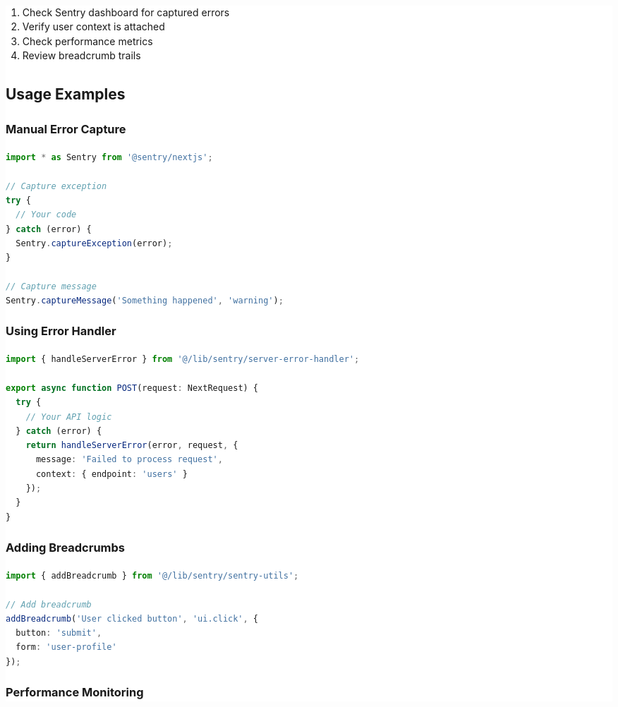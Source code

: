 1. Check Sentry dashboard for captured errors
2. Verify user context is attached
3. Check performance metrics
4. Review breadcrumb trails

## Usage Examples

### Manual Error Capture

```typescript
import * as Sentry from '@sentry/nextjs';

// Capture exception
try {
  // Your code
} catch (error) {
  Sentry.captureException(error);
}

// Capture message
Sentry.captureMessage('Something happened', 'warning');
```

### Using Error Handler

```typescript
import { handleServerError } from '@/lib/sentry/server-error-handler';

export async function POST(request: NextRequest) {
  try {
    // Your API logic
  } catch (error) {
    return handleServerError(error, request, {
      message: 'Failed to process request',
      context: { endpoint: 'users' }
    });
  }
}
```

### Adding Breadcrumbs

```typescript
import { addBreadcrumb } from '@/lib/sentry/sentry-utils';

// Add breadcrumb
addBreadcrumb('User clicked button', 'ui.click', {
  button: 'submit',
  form: 'user-profile'
});
```

### Performance Monitoring
